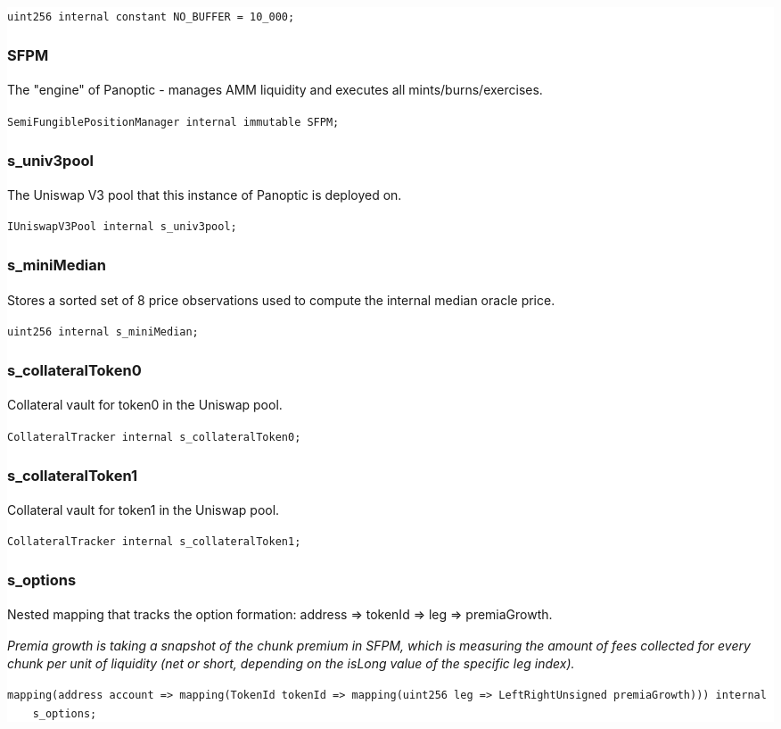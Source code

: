 
```solidity
uint256 internal constant NO_BUFFER = 10_000;
```


### SFPM
The "engine" of Panoptic - manages AMM liquidity and executes all mints/burns/exercises.


```solidity
SemiFungiblePositionManager internal immutable SFPM;
```


### s_univ3pool
The Uniswap V3 pool that this instance of Panoptic is deployed on.


```solidity
IUniswapV3Pool internal s_univ3pool;
```


### s_miniMedian
Stores a sorted set of 8 price observations used to compute the internal median oracle price.


```solidity
uint256 internal s_miniMedian;
```


### s_collateralToken0
Collateral vault for token0 in the Uniswap pool.


```solidity
CollateralTracker internal s_collateralToken0;
```


### s_collateralToken1
Collateral vault for token1 in the Uniswap pool.


```solidity
CollateralTracker internal s_collateralToken1;
```


### s_options
Nested mapping that tracks the option formation: address => tokenId => leg => premiaGrowth.

*Premia growth is taking a snapshot of the chunk premium in SFPM, which is measuring the amount of fees
collected for every chunk per unit of liquidity (net or short, depending on the isLong value of the specific leg index).*


```solidity
mapping(address account => mapping(TokenId tokenId => mapping(uint256 leg => LeftRightUnsigned premiaGrowth))) internal
    s_options;
```
